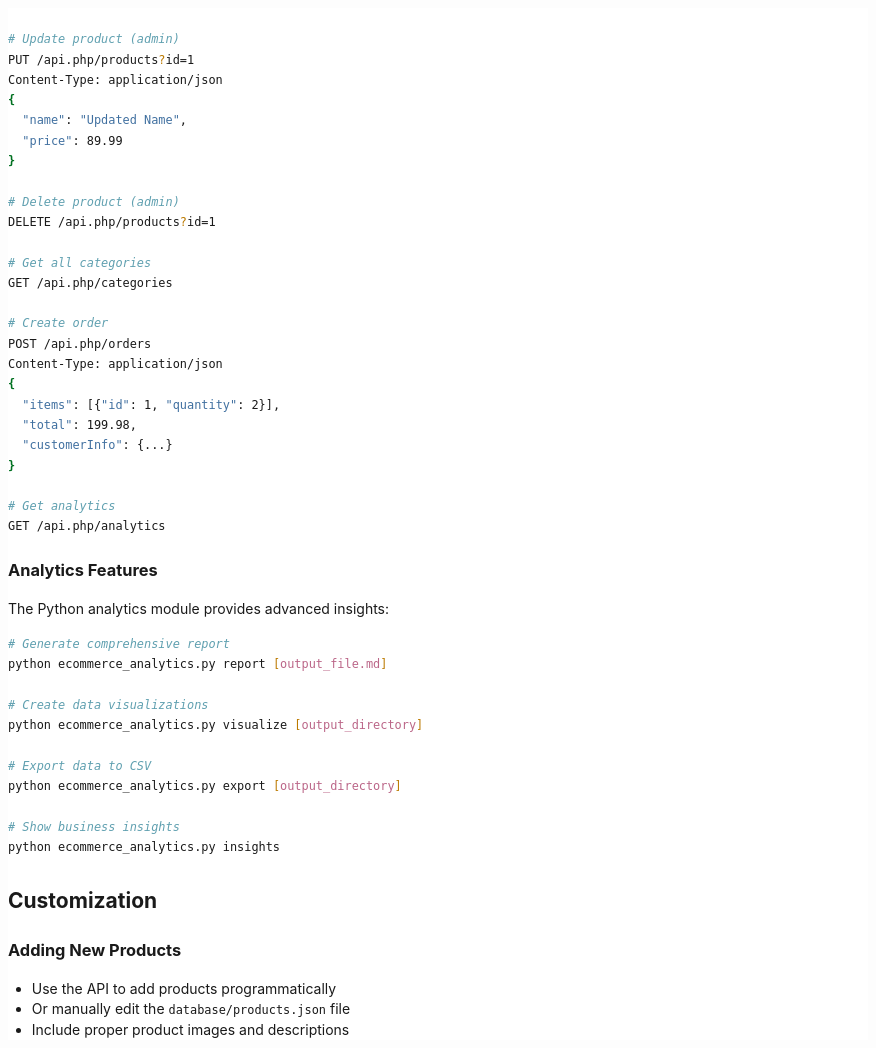 ```bash

# Update product (admin)
PUT /api.php/products?id=1
Content-Type: application/json
{
  "name": "Updated Name",
  "price": 89.99
}

# Delete product (admin)
DELETE /api.php/products?id=1

# Get all categories
GET /api.php/categories

# Create order
POST /api.php/orders
Content-Type: application/json
{
  "items": [{"id": 1, "quantity": 2}],
  "total": 199.98,
  "customerInfo": {...}
}

# Get analytics
GET /api.php/analytics
```

### Analytics Features

The Python analytics module provides advanced insights:

```bash
# Generate comprehensive report
python ecommerce_analytics.py report [output_file.md]

# Create data visualizations
python ecommerce_analytics.py visualize [output_directory]

# Export data to CSV
python ecommerce_analytics.py export [output_directory]

# Show business insights
python ecommerce_analytics.py insights
```

## Customization

### Adding New Products
- Use the API to add products programmatically
- Or manually edit the `database/products.json` file
- Include proper product images and descriptions
